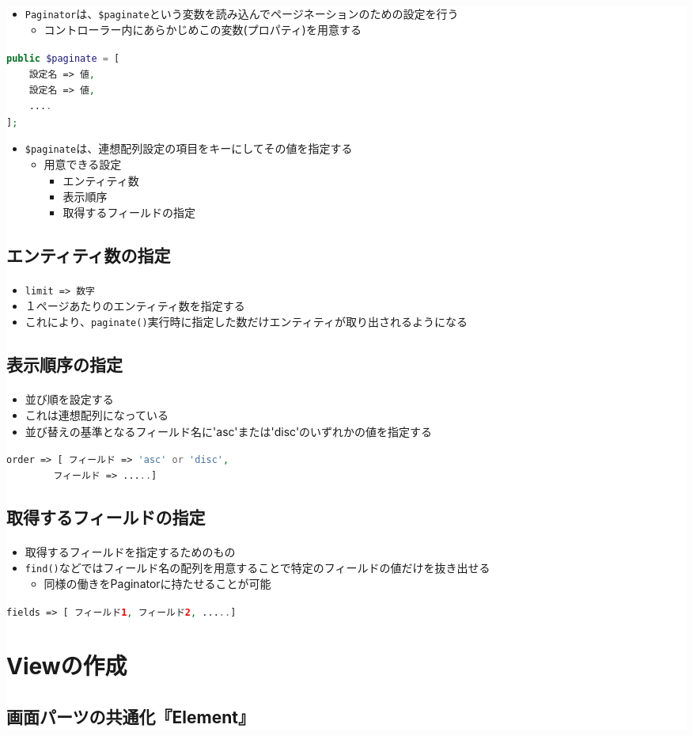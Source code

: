 * `Paginator`は、`$paginate`という変数を読み込んでページネーションのための設定を行う
    * コントローラー内にあらかじめこの変数(プロパティ)を用意する

```php
public $paginate = [
    設定名 => 値,
    設定名 => 値,
    ....
];
```

* `$paginate`は、連想配列設定の項目をキーにしてその値を指定する
    * 用意できる設定
        * エンティティ数
        * 表示順序
        * 取得するフィールドの指定

## エンティティ数の指定

* `limit => 数字`
* １ページあたりのエンティティ数を指定する
* これにより、`paginate()`実行時に指定した数だけエンティティが取り出されるようになる

## 表示順序の指定

* 並び順を設定する
* これは連想配列になっている
* 並び替えの基準となるフィールド名に'asc'または'disc'のいずれかの値を指定する

```php
order => [ フィールド => 'asc' or 'disc',
　　　　　フィールド => .....]
```

## 取得するフィールドの指定

* 取得するフィールドを指定するためのもの
* `find()`などではフィールド名の配列を用意することで特定のフィールドの値だけを抜き出せる
    * 同様の働きをPaginatorに持たせることが可能

```php
fields => [ フィールド1, フィールド2, .....]
```

# Viewの作成

## 画面パーツの共通化『Element』
